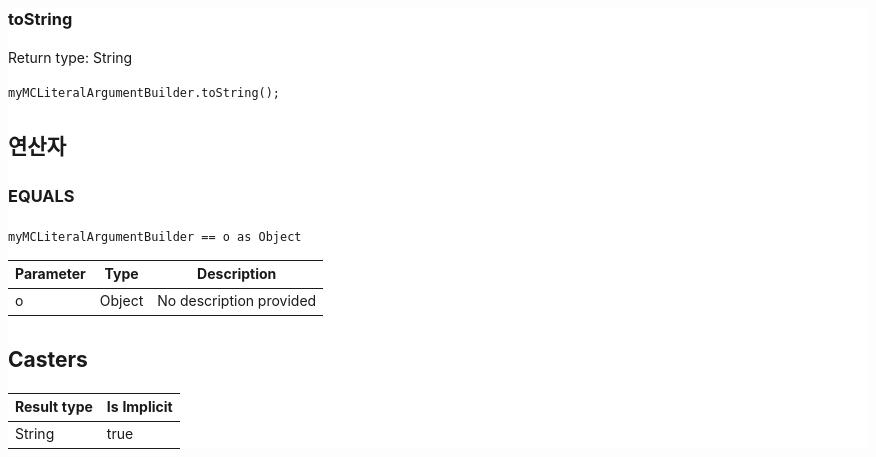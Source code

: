 
### toString

Return type: String

```zenscript
myMCLiteralArgumentBuilder.toString();
```


## 연산자
### EQUALS

```zenscript
myMCLiteralArgumentBuilder == o as Object
```

| Parameter | Type   | Description             |
| --------- | ------ | ----------------------- |
| o         | Object | No description provided |

## Casters

| Result type | Is Implicit |
| ----------- | ----------- |
| String      | true        |

